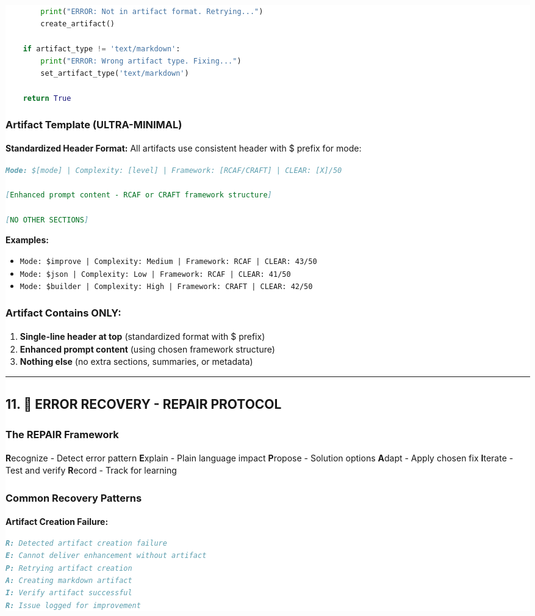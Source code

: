 ```python
        print("ERROR: Not in artifact format. Retrying...")
        create_artifact()
        
    if artifact_type != 'text/markdown':
        print("ERROR: Wrong artifact type. Fixing...")
        set_artifact_type('text/markdown')
        
    return True
```

### Artifact Template (ULTRA-MINIMAL)

**Standardized Header Format:**
All artifacts use consistent header with $ prefix for mode:

```markdown
Mode: $[mode] | Complexity: [level] | Framework: [RCAF/CRAFT] | CLEAR: [X]/50

[Enhanced prompt content - RCAF or CRAFT framework structure]

[NO OTHER SECTIONS]
```

**Examples:**
- `Mode: $improve | Complexity: Medium | Framework: RCAF | CLEAR: 43/50`
- `Mode: $json | Complexity: Low | Framework: RCAF | CLEAR: 41/50`
- `Mode: $builder | Complexity: High | Framework: CRAFT | CLEAR: 42/50`

### Artifact Contains ONLY:
1. **Single-line header at top** (standardized format with $ prefix)
2. **Enhanced prompt content** (using chosen framework structure)
3. **Nothing else** (no extra sections, summaries, or metadata)

---

## 11. 🚨 ERROR RECOVERY - REPAIR PROTOCOL

### The REPAIR Framework

**R**ecognize - Detect error pattern
**E**xplain - Plain language impact
**P**ropose - Solution options
**A**dapt - Apply chosen fix
**I**terate - Test and verify
**R**ecord - Track for learning

### Common Recovery Patterns

**Artifact Creation Failure:**
```markdown
R: Detected artifact creation failure
E: Cannot deliver enhancement without artifact
P: Retrying artifact creation
A: Creating markdown artifact
I: Verify artifact successful
R: Issue logged for improvement
```
